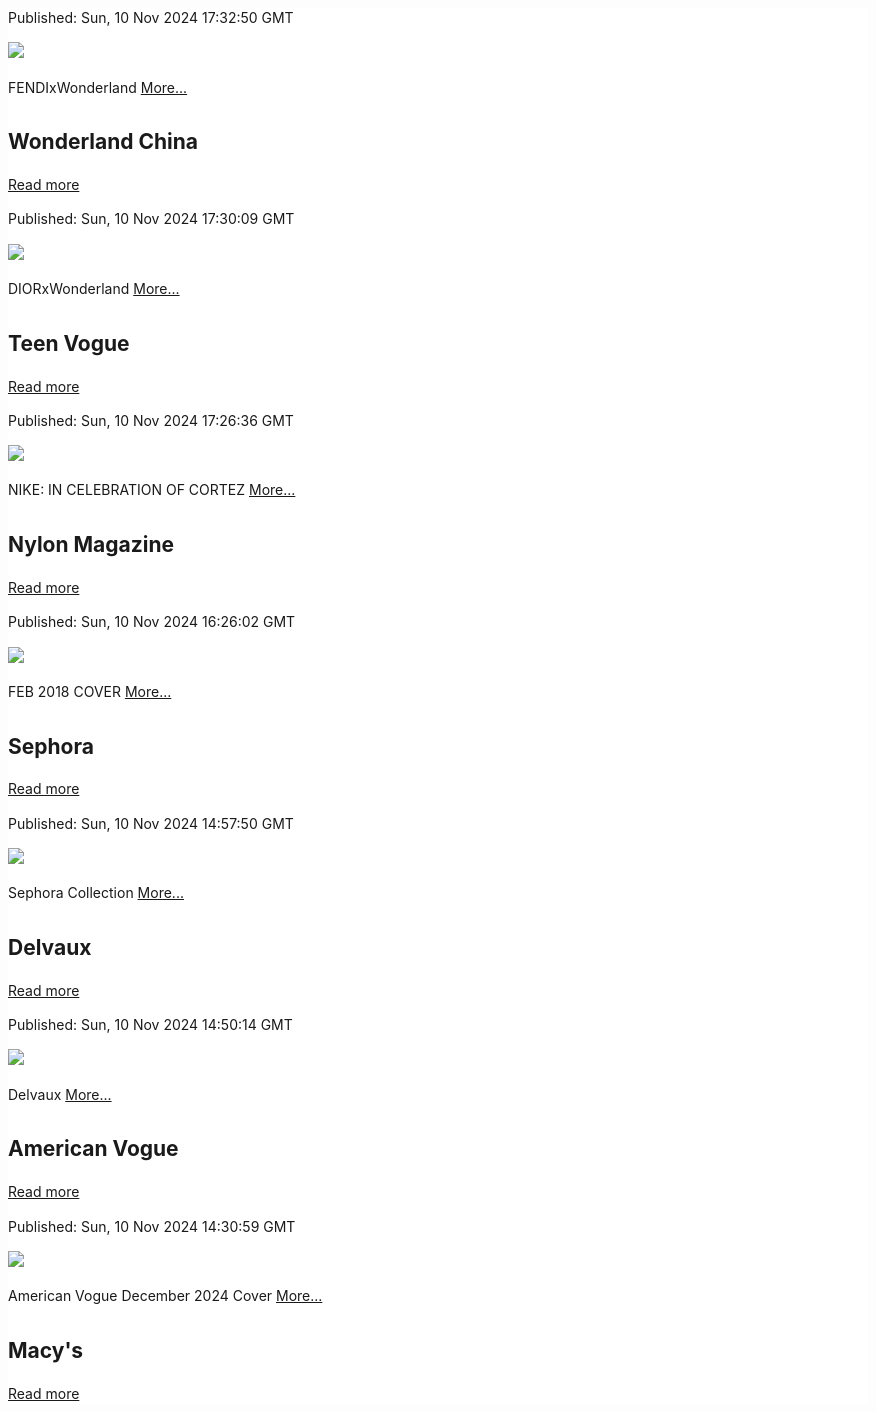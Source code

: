 Published: Sun, 10 Nov 2024 17:32:50 GMT

<p><img src="https://i.mdel.net/i/db/2024/11/2380018/2380018-800w.jpg" /></p>FENDIxWonderland <a href="https://models.com/work/wonderland-china-fendixwonderland-1" title="FENDIxWonderland">More...</a>

## Wonderland China
[Read more](https://models.com/work/wonderland-china-diorxwonderland)

Published: Sun, 10 Nov 2024 17:30:09 GMT

<p><img src="https://i.mdel.net/i/db/2024/11/2380014/2380014-800w.jpg" /></p>DIORxWonderland <a href="https://models.com/work/wonderland-china-diorxwonderland" title="DIORxWonderland">More...</a>

## Teen Vogue
[Read more](https://models.com/work/teen-vogue-nike-in-celebration-of-cortez)

Published: Sun, 10 Nov 2024 17:26:36 GMT

<p><img src="https://i.mdel.net/i/db/2024/11/2380023/2380023-800w.jpg" /></p>NIKE: IN CELEBRATION OF CORTEZ <a href="https://models.com/work/teen-vogue-nike-in-celebration-of-cortez" title="NIKE: IN CELEBRATION OF CORTEZ">More...</a>

## Nylon Magazine
[Read more](https://models.com/work/nylon-magazine-feb-2018-cover)

Published: Sun, 10 Nov 2024 16:26:02 GMT

<p><img src="https://i.mdel.net/i/db/2024/11/2379968/2379968-800w.jpg" /></p>FEB 2018 COVER <a href="https://models.com/work/nylon-magazine-feb-2018-cover" title="FEB 2018 COVER">More...</a>

## Sephora
[Read more](https://models.com/work/sephora-sephora-collection-1)

Published: Sun, 10 Nov 2024 14:57:50 GMT

<p><img src="https://i.mdel.net/i/db/2024/11/2379906/2379906-800w.jpg" /></p>Sephora Collection <a href="https://models.com/work/sephora-sephora-collection-1" title="Sephora Collection">More...</a>

## Delvaux
[Read more](https://models.com/work/delvaux-delvaux-1)

Published: Sun, 10 Nov 2024 14:50:14 GMT

<p><img src="https://i.mdel.net/i/db/2024/11/2379894/2379894-800w.jpg" /></p>Delvaux <a href="https://models.com/work/delvaux-delvaux-1" title="Delvaux">More...</a>

## American Vogue
[Read more](https://models.com/work/american-vogue-december-cover)

Published: Sun, 10 Nov 2024 14:30:59 GMT

<p><img src="https://i.mdel.net/i/db/2024/11/2379891/2379891-800w.jpg" /></p>American Vogue December 2024 Cover <a href="https://models.com/work/american-vogue-december-cover" title="American Vogue December 2024 Cover">More...</a>

## Macy's
[Read more](https://models.com/work/macys-summer-campaign-in-montauk)
